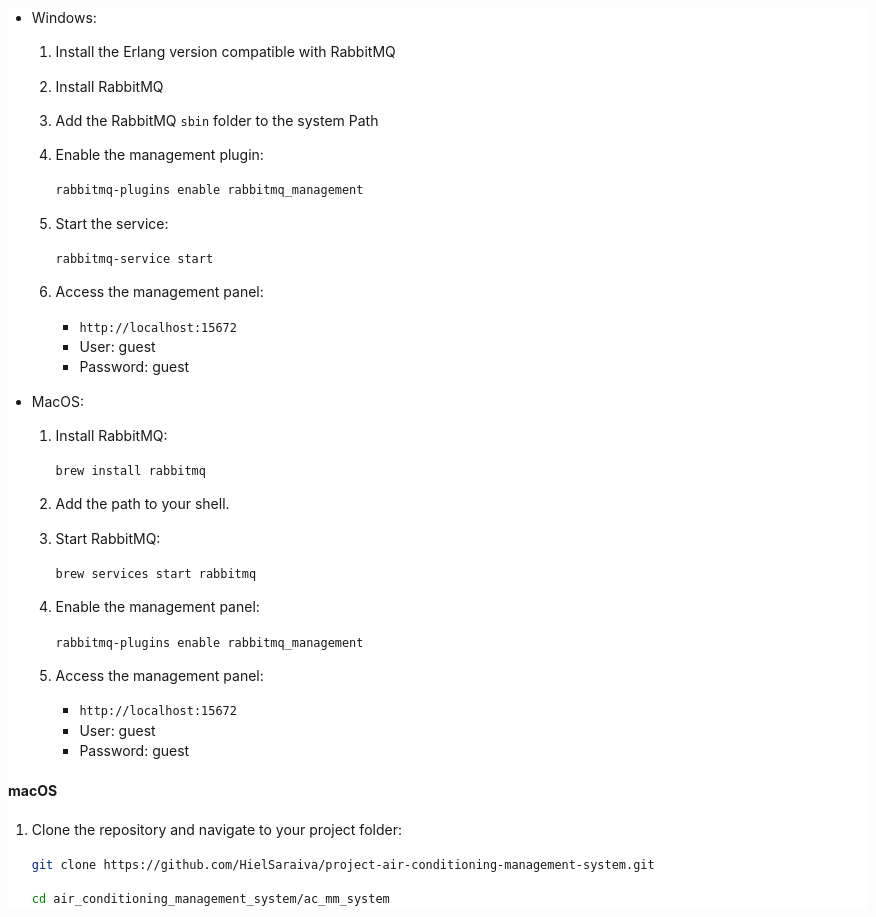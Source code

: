    - Windows:

      1. Install the Erlang version compatible with RabbitMQ

      2. Install RabbitMQ

      3. Add the RabbitMQ ````sbin```` folder to the system Path

      4. Enable the management plugin:

         ````
         rabbitmq-plugins enable rabbitmq_management
         ````

      5. Start the service:

         ````
         rabbitmq-service start
         ````

      6. Access the management panel:

         - ```http://localhost:15672```
         - User: guest
         - Password: guest
      
   - MacOS:

      1. Install RabbitMQ:

         ````
         brew install rabbitmq
         ````
      
      2. Add the path to your shell.

      3. Start RabbitMQ:

         ````
         brew services start rabbitmq
         ````

      4. Enable the management panel:

         ````
         rabbitmq-plugins enable rabbitmq_management
         ````

      5. Access the management panel:

         - ```http://localhost:15672```
         - User: guest
         - Password: guest

#### macOS

1. Clone the repository and navigate to your project folder:

   ```bash
   git clone https://github.com/HielSaraiva/project-air-conditioning-management-system.git
   ```
   ```bash
   cd air_conditioning_management_system/ac_mm_system
   ```

